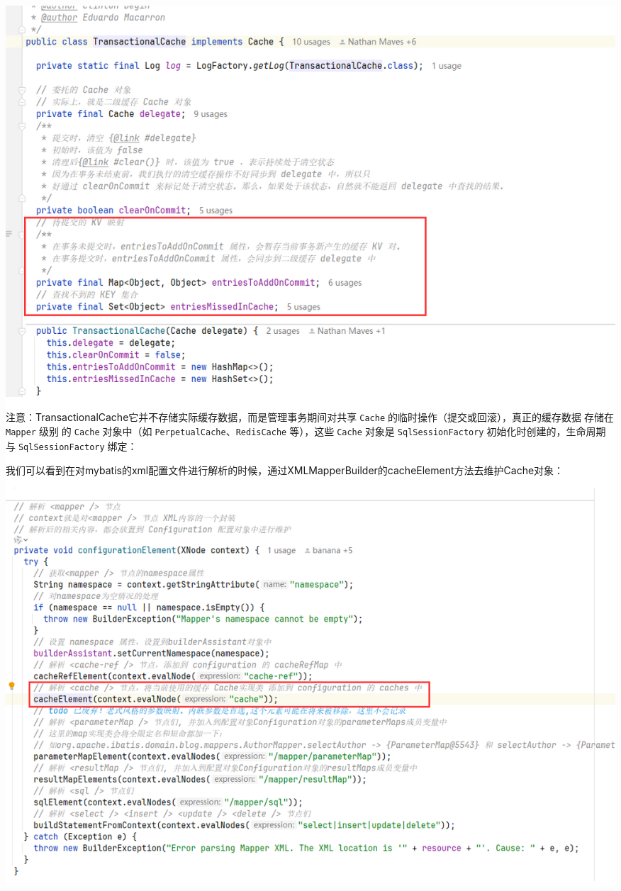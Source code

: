 ![image-20250416172050637](FINAL%E3%80%81%E6%B5%81%E7%A8%8B%E6%A2%B3%E7%90%86.assets/image-20250416172050637.png)

注意：TransactionalCache它并不存储实际缓存数据，而是管理事务期间对共享 `Cache` 的临时操作（提交或回滚），真正的缓存数据 存储在 `Mapper` 级别 的 `Cache` 对象中（如 `PerpetualCache`、`RedisCache` 等），这些 `Cache` 对象是 `SqlSessionFactory` 初始化时创建的，生命周期与 `SqlSessionFactory` 绑定：

我们可以看到在对mybatis的xml配置文件进行解析的时候，通过XMLMapperBuilder的cacheElement方法去维护Cache对象：

![image-20250416211459859](FINAL%E3%80%81%E6%B5%81%E7%A8%8B%E6%A2%B3%E7%90%86.assets/image-20250416211459859.png)